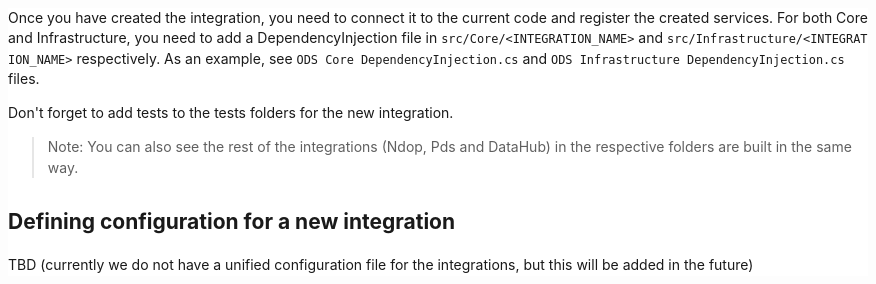 Once you have created the integration, you need to connect it to the current code and register the created services.
For both Core and Infrastructure, you need to add a DependencyInjection file in `src/Core/<INTEGRATION_NAME>`
and `src/Infrastructure/<INTEGRATION_NAME>` respectively.
As an example, see `ODS Core DependencyInjection.cs` and `ODS Infrastructure DependencyInjection.cs` files.

Don't forget to add tests to the tests folders for the new integration.

> Note: You can also see the rest of the integrations (Ndop, Pds and DataHub) in the respective folders are built in the
> same way.

## Defining configuration for a new integration

TBD (currently we do not have a unified configuration file for the integrations, but this will be added in the future)
